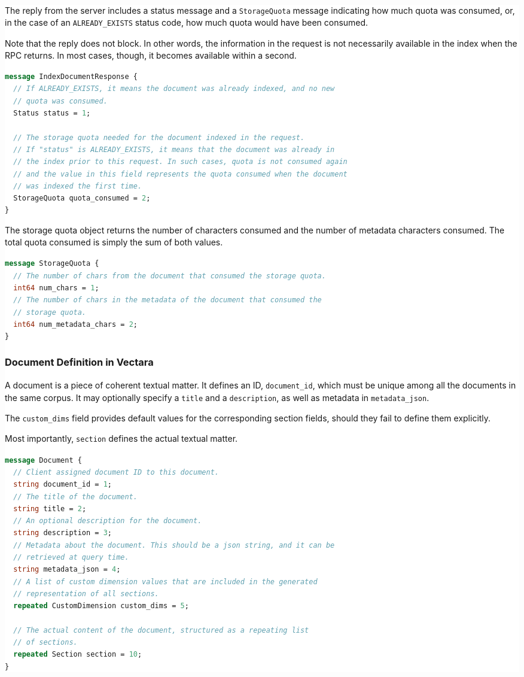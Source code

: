The reply from the server includes a status message and a `StorageQuota` message
indicating how much quota was consumed, or, in the case of an `ALREADY_EXISTS`
status code, how much quota would have been consumed.

Note that the reply does not block. In other words, the information in the
request is not necessarily available in the index when the RPC returns. In most
cases, though, it becomes available within a second.

```protobuf
message IndexDocumentResponse {
  // If ALREADY_EXISTS, it means the document was already indexed, and no new
  // quota was consumed.
  Status status = 1;

  // The storage quota needed for the document indexed in the request.
  // If "status" is ALREADY_EXISTS, it means that the document was already in
  // the index prior to this request. In such cases, quota is not consumed again
  // and the value in this field represents the quota consumed when the document
  // was indexed the first time.
  StorageQuota quota_consumed = 2;
}
```

The storage quota object returns the number of characters consumed and the number
of metadata characters consumed. The total quota consumed is simply the sum of
both values.

```protobuf
message StorageQuota {
  // The number of chars from the document that consumed the storage quota.
  int64 num_chars = 1;
  // The number of chars in the metadata of the document that consumed the
  // storage quota.
  int64 num_metadata_chars = 2;
}
```

### Document Definition in Vectara

A document is a piece of coherent textual matter. It defines an ID,
`document_id`, which must be unique among all the documents in
the same corpus. It may optionally specify a `title` and a `description`,
as well as metadata in `metadata_json`.

The `custom_dims` field provides default values for the corresponding
section fields, should they fail to define them explicitly.

Most importantly, `section` defines the actual textual matter.

```protobuf
message Document {
  // Client assigned document ID to this document.
  string document_id = 1;
  // The title of the document.
  string title = 2;
  // An optional description for the document.
  string description = 3;
  // Metadata about the document. This should be a json string, and it can be
  // retrieved at query time.
  string metadata_json = 4;
  // A list of custom dimension values that are included in the generated
  // representation of all sections.
  repeated CustomDimension custom_dims = 5;

  // The actual content of the document, structured as a repeating list
  // of sections.
  repeated Section section = 10;
}
```